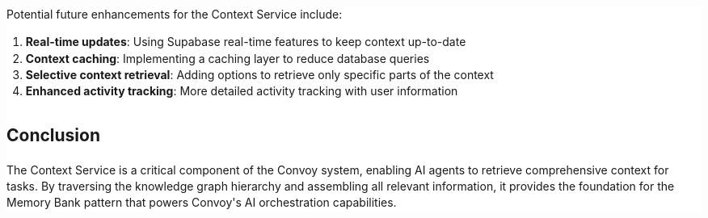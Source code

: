 Potential future enhancements for the Context Service include:

1. **Real-time updates**: Using Supabase real-time features to keep context up-to-date
2. **Context caching**: Implementing a caching layer to reduce database queries
3. **Selective context retrieval**: Adding options to retrieve only specific parts of the context
4. **Enhanced activity tracking**: More detailed activity tracking with user information

## Conclusion

The Context Service is a critical component of the Convoy system, enabling AI agents to retrieve comprehensive context for tasks. By traversing the knowledge graph hierarchy and assembling all relevant information, it provides the foundation for the Memory Bank pattern that powers Convoy's AI orchestration capabilities.
